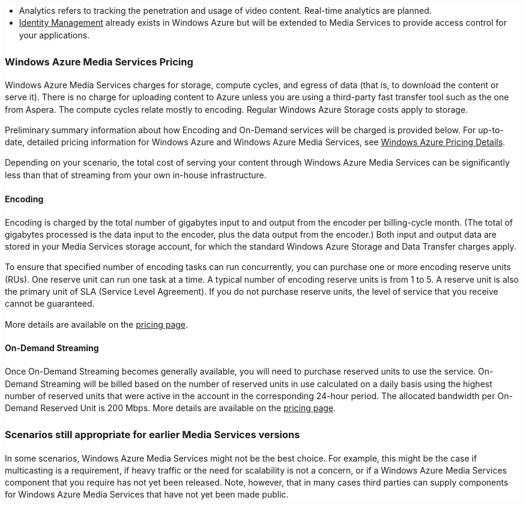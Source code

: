 - Analytics refers to tracking the penetration and usage of video content. Real-time analytics are planned.
- [Identity Management](https://www.windowsazure.com/en-us/home/features/identity/) already exists in Windows Azure but will be extended to Media Services to provide access control for your applications.

<a id="Toc343780177"></a>
### Windows Azure Media Services Pricing

Windows Azure Media Services charges for storage, compute cycles, and egress of data (that is, to download the content or serve it). There is no charge for uploading content to Azure unless you are using a third-party fast transfer tool such as the one from Aspera. The compute cycles relate mostly to encoding. Regular Windows Azure Storage costs apply to storage.

Preliminary summary information about how Encoding and On-Demand services will be charged is provided below. For up-to-date, detailed pricing information for Windows Azure and Windows Azure Media Services, see [Windows Azure Pricing Details](https://www.windowsazure.com/en-us/pricing/details/).

Depending on your scenario, the total cost of serving your content through Windows Azure Media Services can be significantly less than that of streaming from your own in-house infrastructure.

<a id="Toc343780178"></a>
#### Encoding

Encoding is charged by the total number of gigabytes input to and output from the encoder per billing-cycle month. (The total of gigabytes processed is the data input to the encoder, plus the data output from the encoder.) Both input and output data are stored in your Media Services storage account, for which the standard Windows Azure Storage and Data Transfer charges apply.

To ensure that specified number of encoding tasks can run concurrently, you can purchase one or more encoding reserve units (RUs). One reserve unit can run one task at a time. A typical number of encoding reserve units is from 1 to 5. A reserve unit is also the primary unit of SLA (Service Level Agreement). If you do not purchase reserve units, the level of service that you receive cannot be guaranteed.

More details are available on the [pricing page](https://www.windowsazure.com/en-us/pricing/details/).

<a id="Toc343780179"></a>
#### On-Demand Streaming

Once On-Demand Streaming becomes generally available, you will need to purchase reserved units to use the service. On-Demand Streaming will be billed based on the number of reserved units in use calculated on a daily basis using the highest number of reserved units that were active in the account in the corresponding 24-hour period. The allocated bandwidth per On-Demand Reserved Unit is 200 Mbps. More details are available on the [pricing page](https://www.windowsazure.com/en-us/pricing/details/).

<a id="Toc343780180"></a>
### Scenarios still appropriate for earlier Media Services versions

In some scenarios, Windows Azure Media Services might not be the best choice. For example, this might be the case if multicasting is a requirement, if heavy traffic or the need for scalability is not a concern, or if a Windows Azure Media Services component that you require has not yet been released. Note, however, that in many cases third parties can supply components for Windows Azure Media Services that have not yet been made public.
